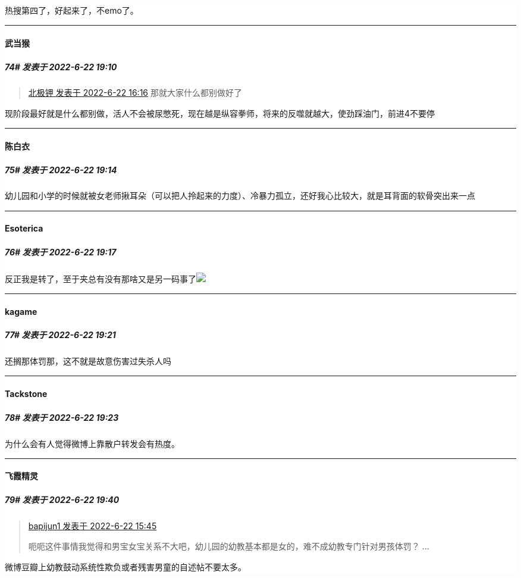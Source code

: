 热搜第四了，好起来了，不emo了。



*****

####  武当猴  
##### 74#       发表于 2022-6-22 19:10

<blockquote><a href="httphttps://bbs.saraba1st.com/2b/forum.php?mod=redirect&amp;goto=findpost&amp;pid=56366866&amp;ptid=2077282" target="_blank">北极钾 发表于 2022-6-22 16:16</a>
那就大家什么都别做好了</blockquote>
现阶段最好就是什么都别做，活人不会被尿憋死，现在越是纵容拳师，将来的反噬就越大，使劲踩油门，前进4不要停



*****

####  陈白衣  
##### 75#       发表于 2022-6-22 19:14

幼儿园和小学的时候就被女老师揪耳朵（可以把人拎起来的力度）、冷暴力孤立，还好我心比较大，就是耳背面的软骨突出来一点

*****

####  Esoterica  
##### 76#       发表于 2022-6-22 19:17

反正我是转了，至于夹总有没有那啥又是另一码事了<img src="https://static.saraba1st.com/image/smiley/face2017/049.png" referrerpolicy="no-referrer">

*****

####  kagame  
##### 77#       发表于 2022-6-22 19:21

还搁那体罚那，这不就是故意伤害过失杀人吗



*****

####  Tackstone  
##### 78#       发表于 2022-6-22 19:23

为什么会有人觉得微博上靠散户转发会有热度。



*****

####  飞霞精灵  
##### 79#       发表于 2022-6-22 19:40

<blockquote><a href="httphttps://bbs.saraba1st.com/2b/forum.php?mod=redirect&amp;goto=findpost&amp;pid=56366419&amp;ptid=2077282" target="_blank">bapijun1 发表于 2022-6-22 15:45</a>

呃呃这件事情我觉得和男宝女宝关系不大吧，幼儿园的幼教基本都是女的，难不成幼教专门针对男孩体罚？ ...</blockquote>
微博豆瓣上幼教鼓动系统性欺负或者残害男童的自述帖不要太多。
